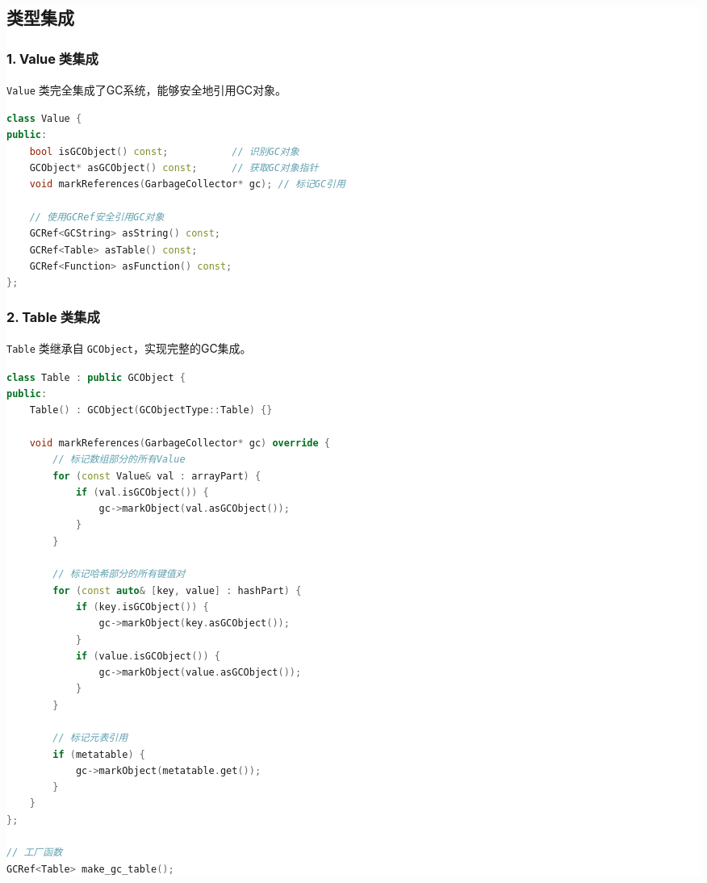 ## 类型集成

### 1. Value 类集成

`Value` 类完全集成了GC系统，能够安全地引用GC对象。

```cpp
class Value {
public:
    bool isGCObject() const;           // 识别GC对象
    GCObject* asGCObject() const;      // 获取GC对象指针
    void markReferences(GarbageCollector* gc); // 标记GC引用
    
    // 使用GCRef安全引用GC对象
    GCRef<GCString> asString() const;
    GCRef<Table> asTable() const;
    GCRef<Function> asFunction() const;
};
```

### 2. Table 类集成

`Table` 类继承自 `GCObject`，实现完整的GC集成。

```cpp
class Table : public GCObject {
public:
    Table() : GCObject(GCObjectType::Table) {}
    
    void markReferences(GarbageCollector* gc) override {
        // 标记数组部分的所有Value
        for (const Value& val : arrayPart) {
            if (val.isGCObject()) {
                gc->markObject(val.asGCObject());
            }
        }
        
        // 标记哈希部分的所有键值对
        for (const auto& [key, value] : hashPart) {
            if (key.isGCObject()) {
                gc->markObject(key.asGCObject());
            }
            if (value.isGCObject()) {
                gc->markObject(value.asGCObject());
            }
        }
        
        // 标记元表引用
        if (metatable) {
            gc->markObject(metatable.get());
        }
    }
};

// 工厂函数
GCRef<Table> make_gc_table();
```
